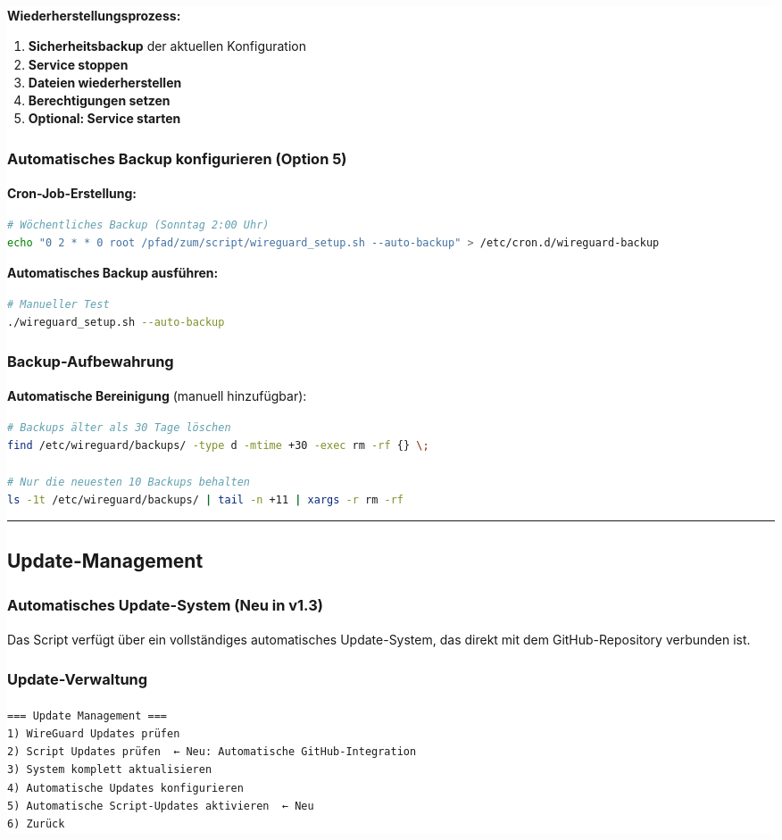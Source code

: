 ```bash
```

**Wiederherstellungsprozess:**
1. **Sicherheitsbackup** der aktuellen Konfiguration
2. **Service stoppen**
3. **Dateien wiederherstellen**
4. **Berechtigungen setzen**
5. **Optional: Service starten**

### Automatisches Backup konfigurieren (Option 5)

**Cron-Job-Erstellung:**
```bash
# Wöchentliches Backup (Sonntag 2:00 Uhr)
echo "0 2 * * 0 root /pfad/zum/script/wireguard_setup.sh --auto-backup" > /etc/cron.d/wireguard-backup
```

**Automatisches Backup ausführen:**
```bash
# Manueller Test
./wireguard_setup.sh --auto-backup
```

### Backup-Aufbewahrung

**Automatische Bereinigung** (manuell hinzufügbar):
```bash
# Backups älter als 30 Tage löschen
find /etc/wireguard/backups/ -type d -mtime +30 -exec rm -rf {} \;

# Nur die neuesten 10 Backups behalten
ls -1t /etc/wireguard/backups/ | tail -n +11 | xargs -r rm -rf
```

---

## Update-Management

### Automatisches Update-System (Neu in v1.3)

Das Script verfügt über ein vollständiges automatisches Update-System, das direkt mit dem GitHub-Repository verbunden ist.

### Update-Verwaltung

```
=== Update Management ===
1) WireGuard Updates prüfen
2) Script Updates prüfen  ← Neu: Automatische GitHub-Integration
3) System komplett aktualisieren
4) Automatische Updates konfigurieren
5) Automatische Script-Updates aktivieren  ← Neu
6) Zurück
```
